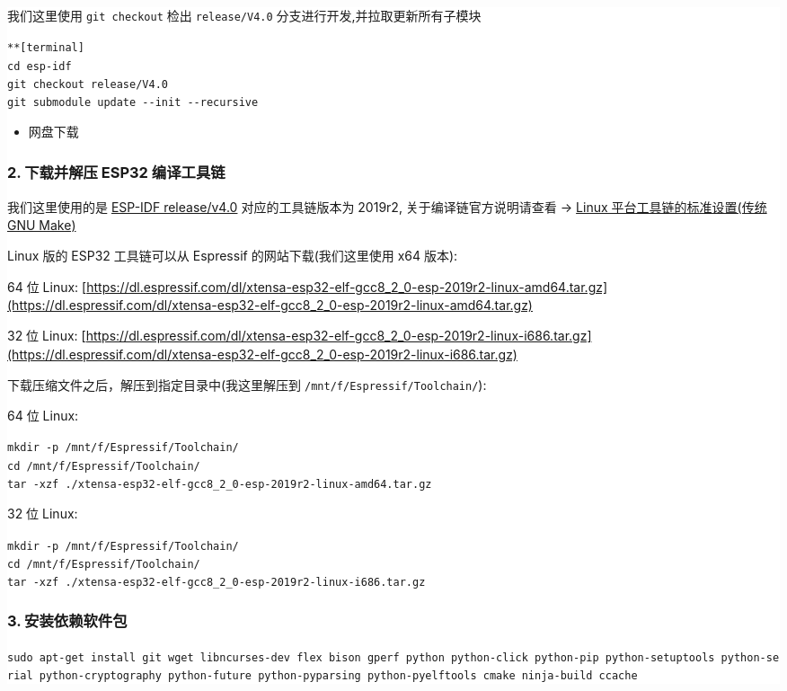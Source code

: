   我们这里使用 `git checkout` 检出 `release/V4.0` 分支进行开发,并拉取更新所有子模块

  ```shell
  **[terminal]
  cd esp-idf
  git checkout release/V4.0
  git submodule update --init --recursive
  ```

- 网盘下载

### 2. 下载并解压 ESP32 编译工具链

我们这里使用的是 [ESP-IDF release/v4.0](https://github.com/espressif/esp-idf) 对应的工具链版本为 2019r2, 关于编译链官方说明请查看 -> [Linux 平台工具链的标准设置(传统 GNU Make)](https://docs.espressif.com/projects/esp-idf/zh_CN/latest/get-started-legacy/linux-setup.html)


Linux 版的 ESP32 工具链可以从 Espressif 的网站下载(我们这里使用 x64 版本):

64 位 Linux: [https://dl.espressif.com/dl/xtensa-esp32-elf-gcc8_2_0-esp-2019r2-linux-amd64.tar.gz](https://dl.espressif.com/dl/xtensa-esp32-elf-gcc8_2_0-esp-2019r2-linux-amd64.tar.gz)

32 位 Linux: [https://dl.espressif.com/dl/xtensa-esp32-elf-gcc8_2_0-esp-2019r2-linux-i686.tar.gz](https://dl.espressif.com/dl/xtensa-esp32-elf-gcc8_2_0-esp-2019r2-linux-i686.tar.gz)

  下载压缩文件之后，解压到指定目录中(我这里解压到 `/mnt/f/Espressif/Toolchain/`):

  64 位 Linux:
  ```shell
  mkdir -p /mnt/f/Espressif/Toolchain/
  cd /mnt/f/Espressif/Toolchain/
  tar -xzf ./xtensa-esp32-elf-gcc8_2_0-esp-2019r2-linux-amd64.tar.gz
  ```

  32 位 Linux:
  ```shell
  mkdir -p /mnt/f/Espressif/Toolchain/
  cd /mnt/f/Espressif/Toolchain/
  tar -xzf ./xtensa-esp32-elf-gcc8_2_0-esp-2019r2-linux-i686.tar.gz
  ```

### 3. 安装依赖软件包

  ```shell
  sudo apt-get install git wget libncurses-dev flex bison gperf python python-click python-pip python-setuptools python-serial python-cryptography python-future python-pyparsing python-pyelftools cmake ninja-build ccache
  ```
